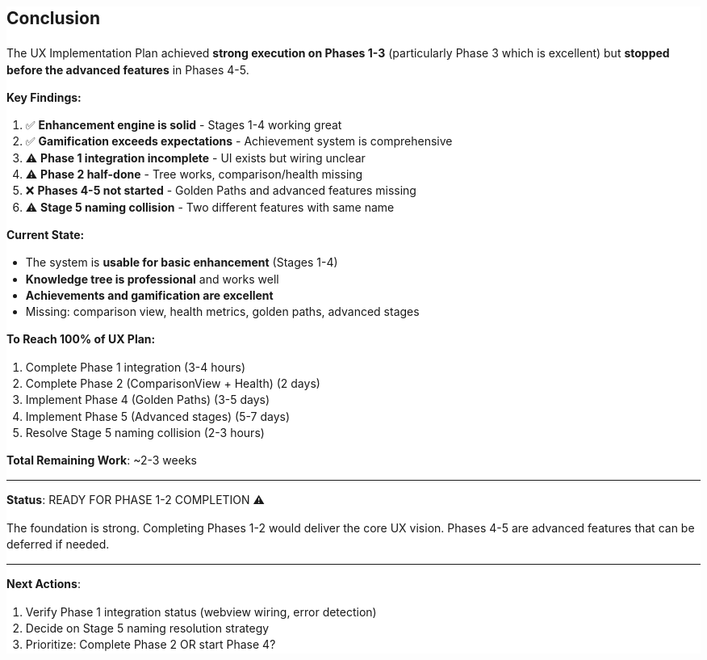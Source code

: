 ## Conclusion

The UX Implementation Plan achieved **strong execution on Phases 1-3** (particularly Phase 3 which is excellent) but **stopped before the advanced features** in Phases 4-5.

**Key Findings:**
1. ✅ **Enhancement engine is solid** - Stages 1-4 working great
2. ✅ **Gamification exceeds expectations** - Achievement system is comprehensive
3. ⚠️ **Phase 1 integration incomplete** - UI exists but wiring unclear
4. ⚠️ **Phase 2 half-done** - Tree works, comparison/health missing
5. ❌ **Phases 4-5 not started** - Golden Paths and advanced features missing
6. ⚠️ **Stage 5 naming collision** - Two different features with same name

**Current State:**
- The system is **usable for basic enhancement** (Stages 1-4)
- **Knowledge tree is professional** and works well
- **Achievements and gamification are excellent**
- Missing: comparison view, health metrics, golden paths, advanced stages

**To Reach 100% of UX Plan:**
1. Complete Phase 1 integration (3-4 hours)
2. Complete Phase 2 (ComparisonView + Health) (2 days)
3. Implement Phase 4 (Golden Paths) (3-5 days)
4. Implement Phase 5 (Advanced stages) (5-7 days)
5. Resolve Stage 5 naming collision (2-3 hours)

**Total Remaining Work**: ~2-3 weeks

---

**Status**: READY FOR PHASE 1-2 COMPLETION ⚠️

The foundation is strong. Completing Phases 1-2 would deliver the core UX vision. Phases 4-5 are advanced features that can be deferred if needed.

---

**Next Actions**:
1. Verify Phase 1 integration status (webview wiring, error detection)
2. Decide on Stage 5 naming resolution strategy
3. Prioritize: Complete Phase 2 OR start Phase 4?
